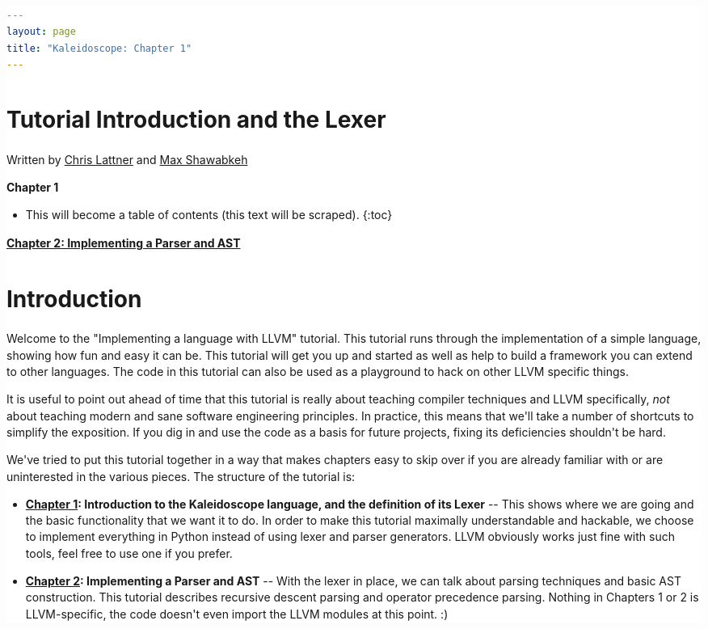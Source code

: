 ```yaml
---
layout: page
title: "Kaleidoscope: Chapter 1"
---
```


# Tutorial Introduction and the Lexer

Written by [Chris Lattner](mailto:sabre@nondot.org)
and [Max Shawabkeh](http://max99x.com)

**Chapter 1**


* This will become a table of contents (this text will be scraped).
{:toc}

[**Chapter 2: Implementing a Parser and AST**](PythonLangImpl2.html)

# Introduction

Welcome to the "Implementing a language with LLVM" tutorial.  This tutorial
runs through the implementation of a simple language, showing how fun and
easy it can be.  This tutorial will get you up and started as well as help to
build a framework you can extend to other languages.  The code in this
tutorial can also be used as a playground to hack on other LLVM specific
things.

It is useful to point out ahead of time that this tutorial is really about
teaching compiler techniques and LLVM specifically, *not* about teaching
modern and sane software engineering principles.  In practice, this means that
we'll take a number of shortcuts to simplify the exposition. If you dig in and
use the code as a basis for future projects, fixing its deficiencies shouldn't
be hard.


We've tried to put this tutorial together in a way that makes chapters easy
to skip over if you are already familiar with or are uninterested in the
various pieces.  The structure of the tutorial is:

* **[Chapter 1](#language): Introduction to the Kaleidoscope language,
and the definition of its Lexer** -- This shows where we are going
and the basic functionality that we want it to do.  In order to make this
tutorial maximally understandable and hackable, we choose to implement
everything in Python instead of using lexer and parser generators. LLVM
obviously works just fine with such tools, feel free to use one if you prefer.

* **[Chapter 2](PythonLangImpl2.html): Implementing a Parser and AST** --
With the lexer in place, we can talk about parsing techniques and
basic AST construction.  This tutorial describes recursive descent parsing and
operator precedence parsing.  Nothing in Chapters 1 or 2 is LLVM-specific,
the code doesn't even import the LLVM modules at this point. :)
